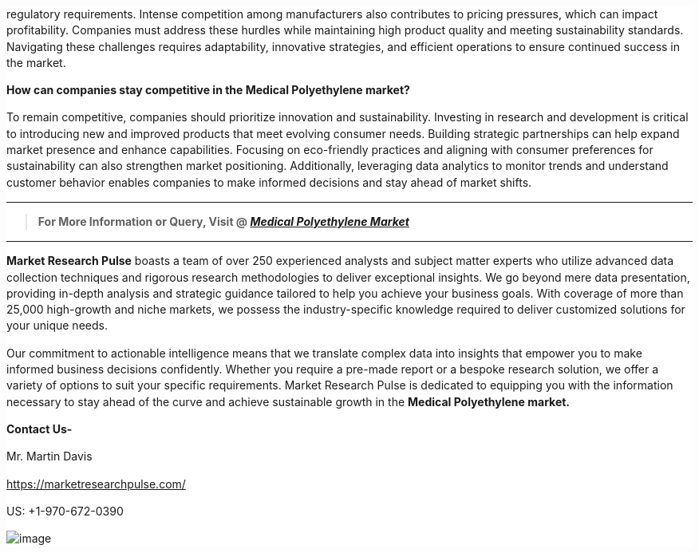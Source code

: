 regulatory requirements. Intense competition among manufacturers also contributes to pricing pressures, which can impact profitability. Companies must address these hurdles while maintaining high product quality and meeting sustainability standards. Navigating these challenges requires adaptability, innovative strategies, and efficient operations to ensure continued success in the market.</p><p><strong>How can companies stay competitive in the Medical Polyethylene market?</strong></p><p>To remain competitive, companies should prioritize innovation and sustainability. Investing in research and development is critical to introducing new and improved products that meet evolving consumer needs. Building strategic partnerships can help expand market presence and enhance capabilities. Focusing on eco-friendly practices and aligning with consumer preferences for sustainability can also strengthen market positioning. Additionally, leveraging data analytics to monitor trends and understand customer behavior enables companies to make informed decisions and stay ahead of market shifts.</p><hr /><blockquote><p><strong>For More Information or Query, Visit @&nbsp;<em><a href="https://marketresearchpulse.com/report/25085/medical-polyethylene-market?utm_source=Linkedin&utm_medium=030">Medical Polyethylene Market</a></em></strong></p></blockquote><hr /><p><strong>Market Research Pulse</strong> boasts a team of over 250 experienced analysts and subject matter experts who utilize advanced data collection techniques and rigorous research methodologies to deliver exceptional insights. We go beyond mere data presentation, providing in-depth analysis and strategic guidance tailored to help you achieve your business goals. With coverage of more than 25,000 high-growth and niche markets, we possess the industry-specific knowledge required to deliver customized solutions for your unique needs.</p><p>Our commitment to actionable intelligence means that we translate complex data into insights that empower you to make informed business decisions confidently. Whether you require a pre-made report or a bespoke research solution, we offer a variety of options to suit your specific requirements. Market Research Pulse is dedicated to equipping you with the information necessary to stay ahead of the curve and achieve sustainable growth in the <strong>Medical Polyethylene market.</strong></p><p><strong>Contact Us-</strong></p><p>Mr. Martin Davis</p><p>https://marketresearchpulse.com/</p><p>US: +1-970-672-0390</p>
![image](https://github.com/user-attachments/assets/695cc611-ae0f-4e63-a9a8-2e8d48e5cc09)
